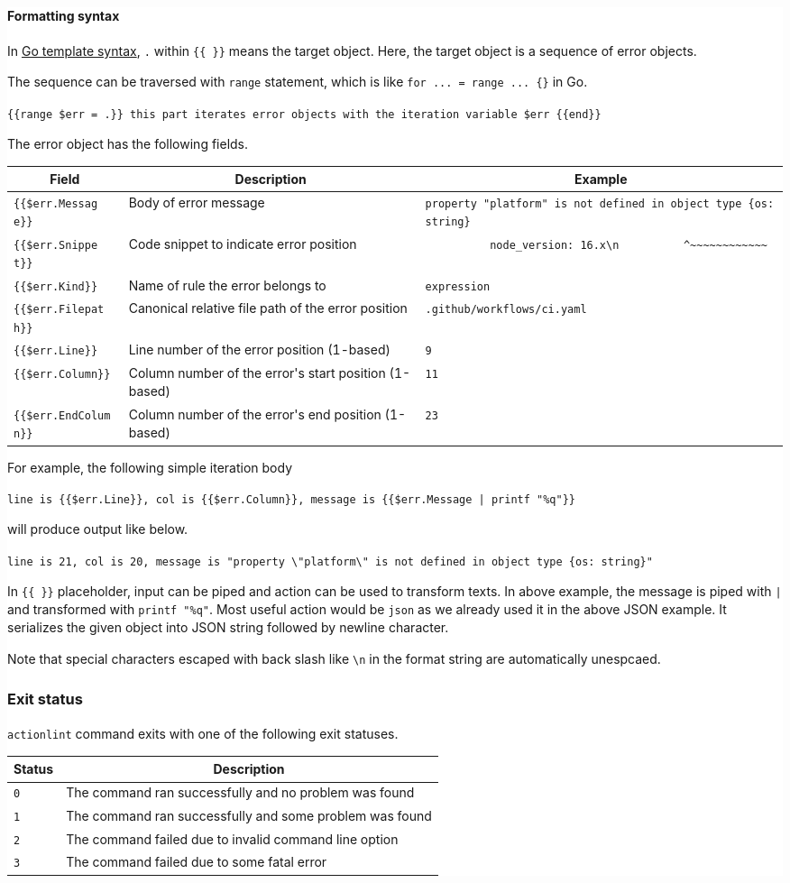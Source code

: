 #### Formatting syntax

In [Go template syntax][go-template], `.` within `{{ }}` means the target object. Here, the target object is a sequence of error
objects.

The sequence can be traversed with `range` statement, which is like `for ... = range ... {}` in Go.

```
{{range $err = .}} this part iterates error objects with the iteration variable $err {{end}}
```

The error object has the following fields.

| Field                | Description                                           | Example                                                          |
|----------------------|-------------------------------------------------------|------------------------------------------------------------------|
| `{{$err.Message}}`   | Body of error message                                 | `property "platform" is not defined in object type {os: string}` |
| `{{$err.Snippet}}`   | Code snippet to indicate error position               | `          node_version: 16.x\n          ^~~~~~~~~~~~~`          |
| `{{$err.Kind}}`      | Name of rule the error belongs to                     | `expression`                                                     |
| `{{$err.Filepath}}`  | Canonical relative file path of the error position    | `.github/workflows/ci.yaml`                                      |
| `{{$err.Line}}`      | Line number of the error position (1-based)           | `9`                                                              |
| `{{$err.Column}}`    | Column number of the error's start position (1-based) | `11`                                                             |
| `{{$err.EndColumn}}` | Column number of the error's end position (1-based)   | `23`                                                             |

For example, the following simple iteration body

```
line is {{$err.Line}}, col is {{$err.Column}}, message is {{$err.Message | printf "%q"}}
```

will produce output like below.

```
line is 21, col is 20, message is "property \"platform\" is not defined in object type {os: string}"
```

In `{{ }}` placeholder, input can be piped and action can be used to transform texts. In above example, the message is piped with
`|` and transformed with `printf "%q"`. Most useful action would be `json` as we already used it in the above JSON example. It
serializes the given object into JSON string followed by newline character.

Note that special characters escaped with back slash like `\n` in the format string are automatically unespcaed.

### Exit status

`actionlint` command exits with one of the following exit statuses.

| Status | Description                                             |
|--------|---------------------------------------------------------|
| `0`    | The command ran successfully and no problem was found   |
| `1`    | The command ran successfully and some problem was found |
| `2`    | The command failed due to invalid command line option   |
| `3`    | The command failed due to some fatal error              |


[reviewdog-actionlint]: https://github.com/reviewdog/action-actionlint
[reviewdog]: https://github.com/reviewdog/reviewdog
[cmd-manual]: https://rhysd.github.io/actionlint/usage.html
[go-template]: https://pkg.go.dev/text/template
[ga-annotate-error]: https://docs.github.com/en/actions/learn-github-actions/workflow-commands-for-github-actions#setting-an-error-message
[jsonl]: https://jsonlines.org/
[problem-matchers]: https://github.com/actions/toolkit/blob/master/docs/problem-matchers.md
[super-linter]: https://github.com/github/super-linter
[super-linter-env-var]: https://github.com/super-linter/super-linter#environment-variables
[actionlint-matcher]: https://raw.githubusercontent.com/rhysd/actionlint/main/.github/actionlint-matcher.json
[preinstall-ubuntu]: https://github.com/actions/virtual-environments/blob/main/images/linux/Ubuntu2004-README.md
[pre-commit]: https://pre-commit.com
[go-install]: https://go.dev/doc/install
[docker]: https://www.docker.com/
[docker-image]: https://hub.docker.com/r/rhysd/actionlint
[vsc-extension]: https://marketplace.visualstudio.com/items?itemName=arahata.linter-actionlint
[vscode]: https://code.visualstudio.com/
[nova-extension]: https://extensions.panic.com/extensions/org.netwrk/org.netwrk.actionlint/
[nova]: https://nova.app
[trunk-io]: https://docs.trunk.io/docs
[trunk-docs]: https://docs.trunk.io/docs/check
[trunk-vscode]: https://marketplace.visualstudio.com/items?itemName=trunk.io
